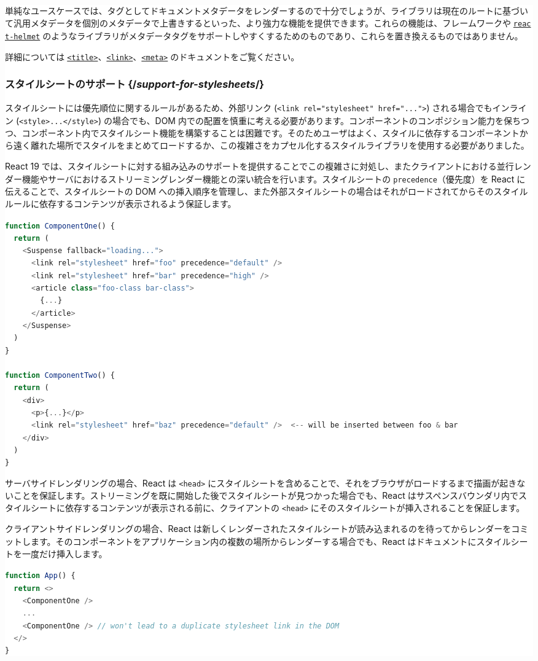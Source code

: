単純なユースケースでは、タグとしてドキュメントメタデータをレンダーするので十分でしょうが、ライブラリは現在のルートに基づいて汎用メタデータを個別のメタデータで上書きするといった、より強力な機能を提供できます。これらの機能は、フレームワークや [`react-helmet`](https://github.com/nfl/react-helmet) のようなライブラリがメタデータタグをサポートしやすくするためのものであり、これらを置き換えるものではありません。

</Note>

詳細については [`<title>`](/reference/react-dom/components/title)、[`<link>`](/reference/react-dom/components/link)、[`<meta>`](/reference/react-dom/components/meta) のドキュメントをご覧ください。

### スタイルシートのサポート {/*support-for-stylesheets*/}

スタイルシートには優先順位に関するルールがあるため、外部リンク (`<link rel="stylesheet" href="...">`) される場合でもインライン (`<style>...</style>`) の場合でも、DOM 内での配置を慎重に考える必要があります。コンポーネントのコンポジション能力を保ちつつ、コンポーネント内でスタイルシート機能を構築することは困難です。そのためユーザはよく、スタイルに依存するコンポーネントから遠く離れた場所でスタイルをまとめてロードするか、この複雑さをカプセル化するスタイルライブラリを使用する必要がありました。

React 19 では、スタイルシートに対する組み込みのサポートを提供することでこの複雑さに対処し、またクライアントにおける並行レンダー機能やサーバにおけるストリーミングレンダー機能との深い統合を行います。スタイルシートの `precedence`（優先度）を React に伝えることで、スタイルシートの DOM への挿入順序を管理し、また外部スタイルシートの場合はそれがロードされてからそのスタイルルールに依存するコンテンツが表示されるよう保証します。

```js {4,5,17}
function ComponentOne() {
  return (
    <Suspense fallback="loading...">
      <link rel="stylesheet" href="foo" precedence="default" />
      <link rel="stylesheet" href="bar" precedence="high" />
      <article class="foo-class bar-class">
        {...}
      </article>
    </Suspense>
  )
}

function ComponentTwo() {
  return (
    <div>
      <p>{...}</p>
      <link rel="stylesheet" href="baz" precedence="default" />  <-- will be inserted between foo & bar
    </div>
  )
}
```

サーバサイドレンダリングの場合、React は `<head>` にスタイルシートを含めることで、それをブラウザがロードするまで描画が起きないことを保証します。ストリーミングを既に開始した後でスタイルシートが見つかった場合でも、React はサスペンスバウンダリ内でスタイルシートに依存するコンテンツが表示される前に、クライアントの `<head>` にそのスタイルシートが挿入されることを保証します。

クライアントサイドレンダリングの場合、React は新しくレンダーされたスタイルシートが読み込まれるのを待ってからレンダーをコミットします。そのコンポーネントをアプリケーション内の複数の場所からレンダーする場合でも、React はドキュメントにスタイルシートを一度だけ挿入します。

```js {5}
function App() {
  return <>
    <ComponentOne />
    ...
    <ComponentOne /> // won't lead to a duplicate stylesheet link in the DOM
  </>
}
```
